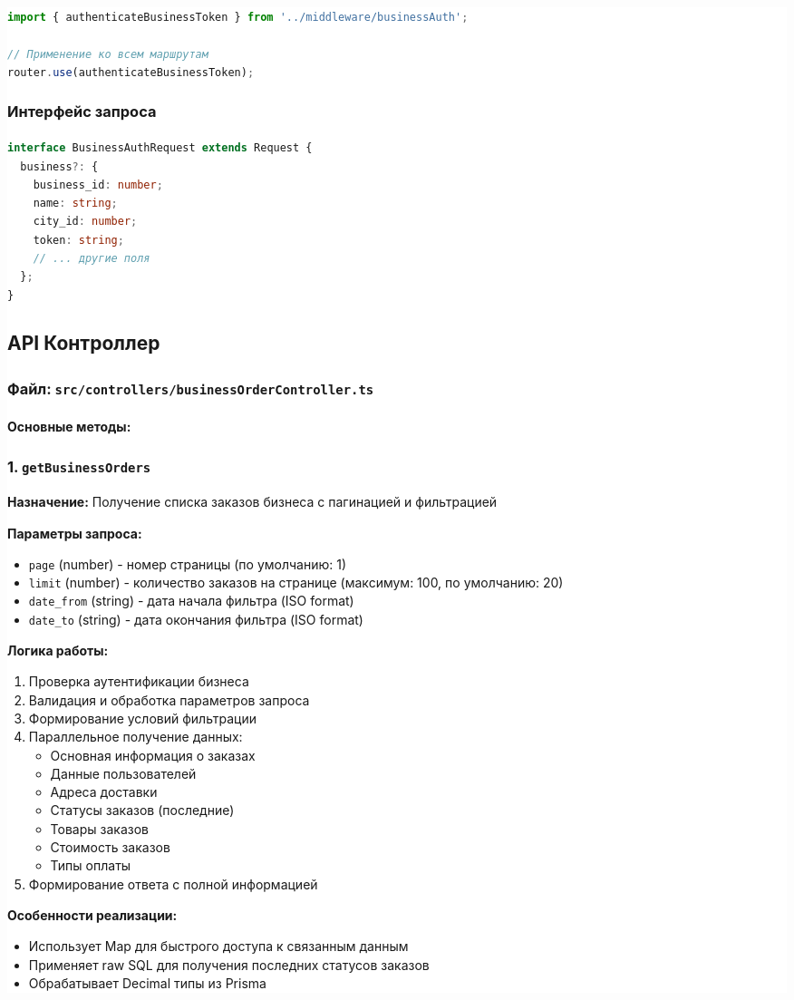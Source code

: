 ```typescript
import { authenticateBusinessToken } from '../middleware/businessAuth';

// Применение ко всем маршрутам
router.use(authenticateBusinessToken);
```

### Интерфейс запроса

```typescript
interface BusinessAuthRequest extends Request {
  business?: {
    business_id: number;
    name: string;
    city_id: number;
    token: string;
    // ... другие поля
  };
}
```

## API Контроллер

### Файл: `src/controllers/businessOrderController.ts`

#### Основные методы:

### 1. `getBusinessOrders`
**Назначение:** Получение списка заказов бизнеса с пагинацией и фильтрацией

**Параметры запроса:**
- `page` (number) - номер страницы (по умолчанию: 1)
- `limit` (number) - количество заказов на странице (максимум: 100, по умолчанию: 20)
- `date_from` (string) - дата начала фильтра (ISO format)
- `date_to` (string) - дата окончания фильтра (ISO format)

**Логика работы:**
1. Проверка аутентификации бизнеса
2. Валидация и обработка параметров запроса
3. Формирование условий фильтрации
4. Параллельное получение данных:
   - Основная информация о заказах
   - Данные пользователей
   - Адреса доставки
   - Статусы заказов (последние)
   - Товары заказов
   - Стоимость заказов
   - Типы оплаты
5. Формирование ответа с полной информацией

**Особенности реализации:**
- Использует Map для быстрого доступа к связанным данным
- Применяет raw SQL для получения последних статусов заказов
- Обрабатывает Decimal типы из Prisma

